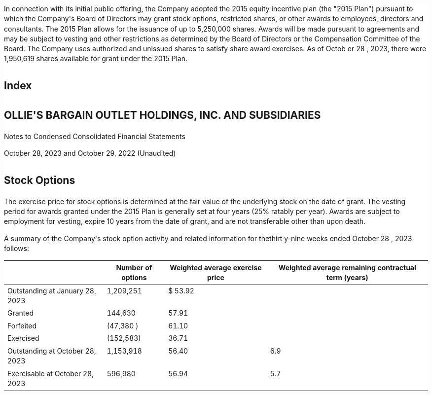 <p>In connection with its initial public offering, the Company adopted the 2015 equity incentive plan (the "2015 Plan") pursuant to which the Company's Board of Directors may grant stock options, restricted shares, or other awards to employees, directors and consultants. The 2015 Plan allows for the issuance of up to 5,250,000 shares. Awards will be made pursuant to agreements and may be subject to vesting and other restrictions as determined by the Board of Directors or the Compensation Committee of the Board. The Company uses authorized and unissued shares to satisfy share award exercises. As of Octob er 28 , 2023, there were 1,950,619 shares available for grant under the 2015 Plan.</p>
<h2>Index</h2>
<h2>OLLIE'S BARGAIN OUTLET HOLDINGS, INC. AND SUBSIDIARIES</h2>
<p>Notes to Condensed Consolidated Financial Statements</p>
<p>October 28, 2023 and October 29, 2022 (Unaudited)</p>
<h2>Stock Options</h2>
<p>The exercise price for stock options is determined at the fair value of the underlying stock on the date of grant. The vesting period for awards granted under the 2015 Plan is generally set at four years (25% ratably per year). Awards are subject to employment for vesting, expire 10 years from the date of grant, and are not transferable other than upon death.</p>
<p>A summary of the Company's stock option activity and related information for thethirt y-nine weeks ended October 28 , 2023 follows:</p>
<table>
<thead>
<tr>
<th></th>
<th>Number of options</th>
<th>Weighted  average  exercise price</th>
<th>Weighted  average  remaining  contractual term (years)</th>
</tr>
</thead>
<tbody>
<tr>
<td>Outstanding at January 28, 2023</td>
<td>1,209,251</td>
<td>$ 53.92</td>
<td></td>
</tr>
<tr>
<td>Granted</td>
<td>144,630</td>
<td>57.91</td>
<td></td>
</tr>
<tr>
<td>Forfeited</td>
<td>(47,380 )</td>
<td>61.10</td>
<td></td>
</tr>
<tr>
<td>Exercised</td>
<td>(152,583)</td>
<td>36.71</td>
<td></td>
</tr>
<tr>
<td>Outstanding at October 28, 2023</td>
<td>1,153,918</td>
<td>56.40</td>
<td>6.9</td>
</tr>
<tr>
<td>Exercisable at October 28, 2023</td>
<td>596,980</td>
<td>56.94</td>
<td>5.7</td>
</tr>